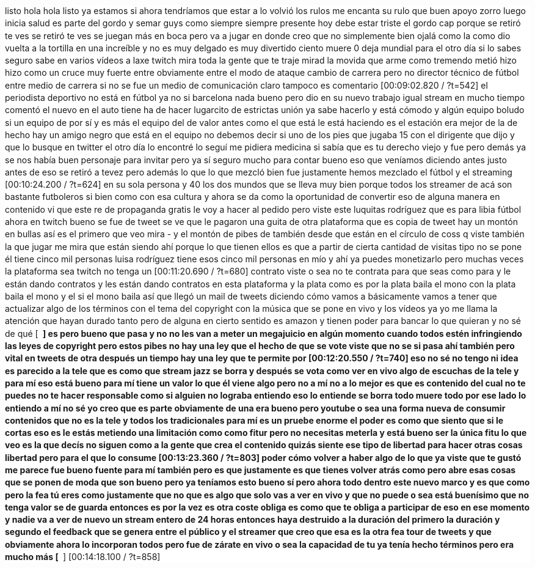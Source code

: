 listo hola hola listo ya estamos si ahora tendríamos que estar a lo volvió los rulos me encanta su rulo que buen apoyo zorro luego inicia salud es parte del gordo y semar guys como siempre siempre presente hoy debe estar triste el gordo cap porque se retiró te ves se retiró te ves se juegan más en boca pero va a jugar en donde creo que no simplemente bien ojalá como la como dio vuelta a la tortilla en una increíble y no es muy delgado es muy divertido ciento muere 0 deja mundial para el otro día si lo sabes seguro sabe en varios vídeos a laxe twitch mira toda la gente que te traje mirad la movida que arme como tremendo metió hizo hizo como un cruce muy fuerte entre obviamente entre el modo de ataque cambio de carrera pero no director técnico de fútbol entre medio de carrera si no se fue un medio de comunicación claro tampoco es comentario 
[00:09:02.820 / ?t=542]
el periodista deportivo no está en fútbol ya no si barcelona nada bueno pero dio en su nuevo trabajo igual stream en mucho tiempo comentó el nuevo en el auto tiene ha de hacer lugarcito de estrictas unión ya sabe hacerlo y está cómodo y algún equipo boludo si un equipo de por sí y es más el equipo del de valor antes como el que está le está haciendo es el estación era mejor de la de hecho hay un amigo negro que está en el equipo no debemos decir si uno de los pies que jugaba 15 con el dirigente que dijo y que lo busque en twitter el otro día lo encontré lo seguí me pidiera medicina si sabía que es tu derecho viejo y fue pero demás ya se nos había buen personaje para invitar pero ya sí seguro mucho para contar bueno eso que veníamos diciendo antes justo antes de eso se retiró a tevez pero además lo que lo que mezcló bien fue justamente hemos mezclado el fútbol y el streaming 
[00:10:24.200 / ?t=624]
en su sola persona y 40 los dos mundos que se lleva muy bien porque todos los streamer de acá son bastante futboleros si bien como con esa cultura y ahora se da como la oportunidad de convertir eso de alguna manera en contenido vi que este re de propaganda gratis le voy a hacer al pedido pero viste este luquitas rodríguez que es para libia fútbol ahora en twitch bueno se fue de tweet se ve que le pagaron una guita de otra plataforma que es copia de tweet hay un montón en bullas así es el primero que veo mira - y el montón de pibes de también desde que están en el círculo de coss q viste también la que jugar me mira que están siendo ahí porque lo que tienen ellos es que a partir de cierta cantidad de visitas tipo no se pone él tiene cinco mil personas luisa rodríguez tiene esos cinco mil personas en mío y ahí ya puedes monetizarlo pero muchas veces la plataforma sea twitch no tenga un 
[00:11:20.690 / ?t=680]
contrato viste o sea no te contrata para que seas como para y le están dando contratos y les están dando contratos en esta plataforma y la plata como es por la plata baila el mono con la plata baila el mono y el si el mono baila así que llegó un mail de tweets diciendo cómo vamos a básicamente vamos a tener que actualizar algo de los términos con el tema del copyright con la música que se pone en vivo y los vídeos ya yo me llama la atención que hayan durado tanto pero de alguna en cierto sentido es amazon y tienen poder para bancar lo que quieran y no sé de qué [&nbsp;__&nbsp;] es pero bueno que pasa y no no les van a meter un megajuicio en algún momento cuando todos estén infringiendo las leyes de copyright pero estos pibes no hay una ley que el hecho de que se vote viste que no se si pasa ahí también pero vital en tweets de otra después un tiempo hay una ley que te permite por 
[00:12:20.550 / ?t=740]
eso no sé no tengo ni idea es parecido a la tele que es como que stream jazz se borra y después se vota como ver en vivo algo de escuchas de la tele y para mí eso está bueno para mí tiene un valor lo que él viene algo pero no a mí no a lo mejor es que es contenido del cual no te puedes no te hacer responsable como si alguien no lograba entiendo eso lo entiende se borra todo muere todo por ese lado lo entiendo a mí no sé yo creo que es parte obviamente de una era bueno pero youtube o sea una forma nueva de consumir contenidos que no es la tele y todos los tradicionales para mí es un pruebe enorme el poder es como que siento que si le cortas eso es le estás metiendo una limitación como como fitur pero no necesitas meterla y está bueno ser la única fitu lo que veo es la que decís no siguen como a la gente que crea el contenido quizás siente ese tipo de libertad para hacer otras cosas libertad pero para el que lo consume 
[00:13:23.360 / ?t=803]
poder cómo volver a haber algo de lo que ya viste que te gustó me parece fue bueno fuente para mí también pero es que justamente es que tienes volver atrás como pero abre esas cosas que se ponen de moda que son bueno pero ya teníamos esto bueno sí pero ahora todo dentro este nuevo marco y es que como pero la fea tú eres como justamente que no que es algo que solo vas a ver en vivo y que no puede o sea está buenísimo que no tenga valor se de guarda entonces es por la vez es otra coste obliga es como que te obliga a participar de eso en ese momento y nadie va a ver de nuevo un stream entero de 24 horas entonces haya destruido a la duración del primero la duración y segundo el feedback que se genera entre el público y el streamer que creo que esa es la otra fea tour de tweets y que obviamente ahora lo incorporan todos pero fue de zárate en vivo o sea la capacidad de tu ya tenía hecho términos pero era mucho más [&nbsp;__&nbsp;] 
[00:14:18.100 / ?t=858]